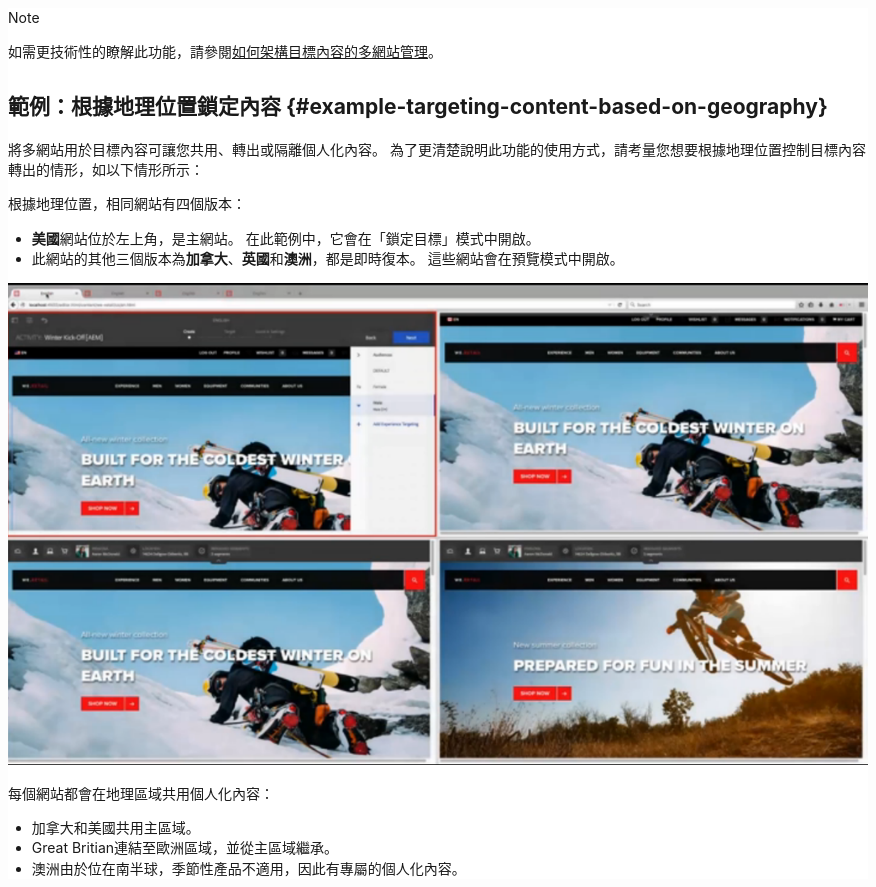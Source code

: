 >[!NOTE]
>
>如需更技術性的瞭解此功能，請參閱[如何架構目標內容的多網站管理](/help/sites-authoring/technical-multisite-targeted.md)。

## 範例：根據地理位置鎖定內容 {#example-targeting-content-based-on-geography}

將多網站用於目標內容可讓您共用、轉出或隔離個人化內容。 為了更清楚說明此功能的使用方式，請考量您想要根據地理位置控制目標內容轉出的情形，如以下情形所示：

根據地理位置，相同網站有四個版本：

* **美國**&#x200B;網站位於左上角，是主網站。 在此範例中，它會在「鎖定目標」模式中開啟。
* 此網站的其他三個版本為&#x200B;**加拿大**、**英國**&#x200B;和&#x200B;**澳洲**，都是即時復本。 這些網站會在預覽模式中開啟。

![chlimage_1-271](assets/chlimage_1-271.png)

每個網站都會在地理區域共用個人化內容：

* 加拿大和美國共用主區域。
* Great Britian連結至歐洲區域，並從主區域繼承。
* 澳洲由於位在南半球，季節性產品不適用，因此有專屬的個人化內容。
